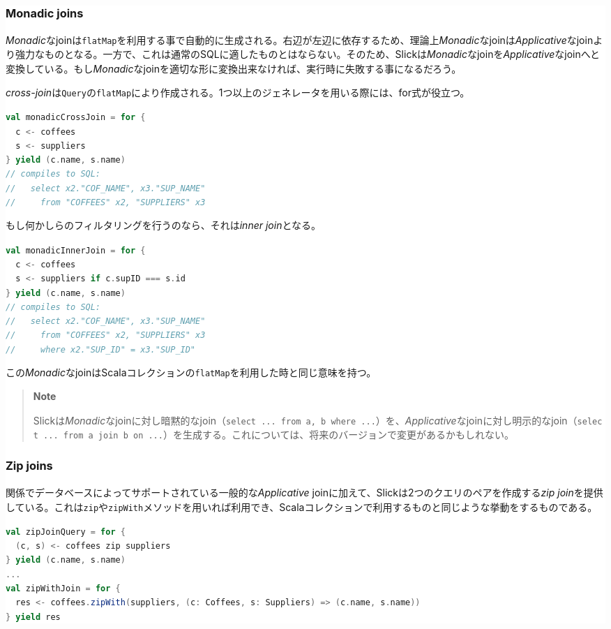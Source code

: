 
### Monadic joins

*Monadic*なjoinは`flatMap`を利用する事で自動的に生成される。右辺が左辺に依存するため、理論上*Monadic*なjoinは*Applicative*なjoinより強力なものとなる。一方で、これは通常のSQLに適したものとはならない。そのため、Slickは*Monadic*なjoinを*Applicative*なjoinへと変換している。もし*Monadic*なjoinを適切な形に変換出来なければ、実行時に失敗する事になるだろう。


*cross-join*は`Query`の`flatMap`により作成される。1つ以上のジェネレータを用いる際には、for式が役立つ。


```scala
val monadicCrossJoin = for {
  c <- coffees
  s <- suppliers
} yield (c.name, s.name)
// compiles to SQL:
//   select x2."COF_NAME", x3."SUP_NAME"
//     from "COFFEES" x2, "SUPPLIERS" x3
```

もし何かしらのフィルタリングを行うのなら、それは*inner join*となる。


```scala
val monadicInnerJoin = for {
  c <- coffees
  s <- suppliers if c.supID === s.id
} yield (c.name, s.name)
// compiles to SQL:
//   select x2."COF_NAME", x3."SUP_NAME"
//     from "COFFEES" x2, "SUPPLIERS" x3
//     where x2."SUP_ID" = x3."SUP_ID"
```

この*Monadic*なjoinはScalaコレクションの`flatMap`を利用した時と同じ意味を持つ。


> **Note**
>
> Slickは*Monadic*なjoinに対し暗黙的なjoin（`select ... from a, b where ...`）を、*Applicative*なjoinに対し明示的なjoin（`select ... from a join b on ...`）を生成する。これについては、将来のバージョンで変更があるかもしれない。


### Zip joins

関係でデータベースによってサポートされている一般的な*Applicative* joinに加えて、Slickは2つのクエリのペアを作成する*zip join*を提供している。これは`zip`や`zipWith`メソッドを用いれば利用でき、Scalaコレクションで利用するものと同じような挙動をするものである。


```scala
val zipJoinQuery = for {
  (c, s) <- coffees zip suppliers
} yield (c.name, s.name)
...
val zipWithJoin = for {
  res <- coffees.zipWith(suppliers, (c: Coffees, s: Suppliers) => (c.name, s.name))
} yield res
```
